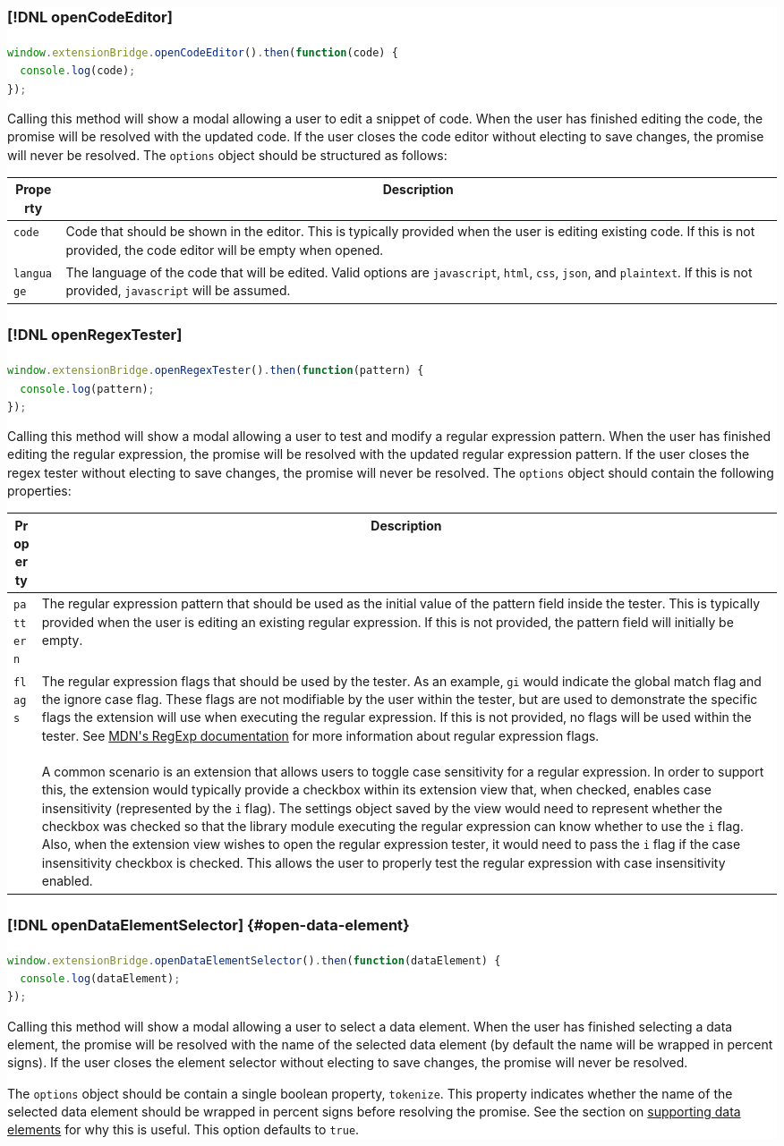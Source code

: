 ### [!DNL openCodeEditor]

```js
window.extensionBridge.openCodeEditor().then(function(code) { 
  console.log(code);
});
```

Calling this method will show a modal allowing a user to edit a snippet of code. When the user has finished editing the code, the promise will be resolved with the updated code. If the user closes the code editor without electing to save changes, the promise will never be resolved. The `options` object should be structured as follows:

| Property | Description |
| --- | --- |
| `code` | Code that should be shown in the editor. This is typically provided when the user is editing existing code. If this is not provided, the code editor will be empty when opened. |
| `language` | The language of the code that will be edited. Valid options are `javascript`, `html`, `css`, `json`, and `plaintext`. If this is not provided, `javascript` will be assumed. |

### [!DNL openRegexTester]

```js
window.extensionBridge.openRegexTester().then(function(pattern) { 
  console.log(pattern);
});
```

Calling this method will show a modal allowing a user to test and modify a regular expression pattern. When the user has finished editing the regular expression, the promise will be resolved with the updated regular expression pattern. If the user closes the regex tester without electing to save changes, the promise will never be resolved. The `options` object should contain the following properties:

| Property | Description |
| --- | --- |
| `pattern` | The regular expression pattern that should be used as the initial value of the pattern field inside the tester. This is typically provided when the user is editing an existing regular expression. If this is not provided, the pattern field will initially be empty. |
| `flags` | The regular expression flags that should be used by the tester. As an example, `gi` would indicate the global match flag and the ignore case flag. These flags are not modifiable by the user within the tester, but are used to demonstrate the specific flags the extension will use when executing the regular expression. If this is not provided, no flags will be used within the tester. See [MDN's RegExp documentation](https://developer.mozilla.org/en-US/docs/Web/JavaScript/Reference/Global_Objects/RegExp) for more information about regular expression flags.<br><br>A common scenario is an extension that allows users to toggle case sensitivity for a regular expression. In order to support this, the extension would typically provide a checkbox within its extension view that, when checked, enables case insensitivity (represented by the `i` flag). The settings object saved by the view would need to represent whether the checkbox was checked so that the library module executing the regular expression can know whether to use the `i` flag. Also, when the extension view wishes to open the regular expression tester, it would need to pass the `i` flag if the case insensitivity checkbox is checked. This allows the user to properly test the regular expression with case insensitivity enabled. |

### [!DNL openDataElementSelector] {#open-data-element}

```js
window.extensionBridge.openDataElementSelector().then(function(dataElement) { 
  console.log(dataElement);
});
```

Calling this method will show a modal allowing a user to select a data element. When the user has finished selecting a data element, the promise will be resolved with the name of the selected data element (by default the name will be wrapped in percent signs). If the user closes the element selector without electing to save changes, the promise will never be resolved. 

The `options` object should be contain a single boolean property, `tokenize`. This property indicates whether the name of the selected data element should be wrapped in percent signs before resolving the promise. See the section on [supporting data elements](#supporting-data-elements) for why this is useful. This option defaults to `true`.
